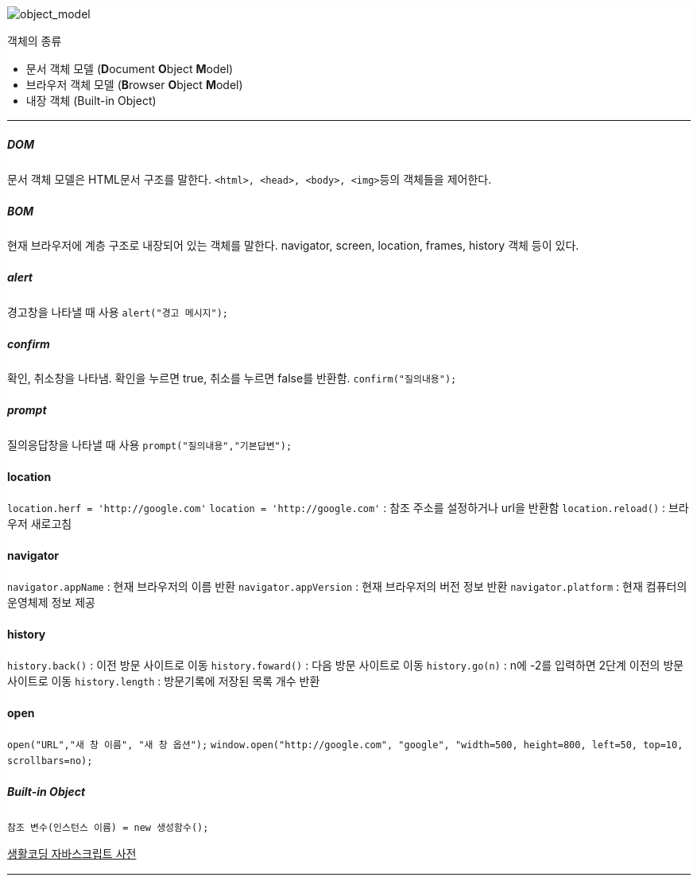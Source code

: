 ![object_model](https://user-images.githubusercontent.com/76121929/105486091-48039480-5cf1-11eb-836c-98d70a051abf.JPG)


객체의 종류

- 문서 객체 모델 (**D**ocument **O**bject **M**odel)
- 브라우저 객체 모델 (**B**rowser **O**bject **M**odel)
- 내장 객체 (Built-in Object)

---

##### DOM

문서 객체 모델은 HTML문서 구조를 말한다.
`<html>, <head>, <body>, <img>`등의 객체들을 제어한다.

##### BOM

현재 브라우저에 계층 구조로 내장되어 있는 객체를 말한다.
navigator, screen, location, frames, history 객체 등이 있다.

##### alert
경고창을 나타낼 때 사용
`alert("경고 메시지");`
##### confirm
확인, 취소창을 나타냄. 확인을 누르면 true, 취소를 누르면 false를 반환함.
`confirm("질의내용");`
##### prompt
질의응답창을 나타낼 때 사용
`prompt("질의내용","기본답변");`

#### location
`location.herf = 'http://google.com'` `location = 'http://google.com'` : 참조 주소를 설정하거나 url을 반환함
`location.reload()` : 브라우저 새로고침

#### navigator
`navigator.appName` : 현재 브라우저의 이름 반환
`navigator.appVersion` : 현재 브라우저의 버전 정보 반환
`navigator.platform` : 현재 컴퓨터의 운영체제 정보 제공

#### history
`history.back()` : 이전 방문 사이트로 이동
`history.foward()` : 다음 방문 사이트로 이동
`history.go(n)` : n에 -2를 입력하면 2단계 이전의 방문 사이트로 이동
`history.length` : 방문기록에 저장된 목록 개수 반환

#### open
`open("URL","새 창 이름", "새 창 옵션");`
`window.open("http://google.com", "google", "width=500, height=800, left=50, top=10, scrollbars=no);`

##### Built-in Object

`참조 변수(인스턴스 이름) = new 생성함수();`


[생활코딩 자바스크립트 사전](https://opentutorials.org/course/50, "javascript")

---

